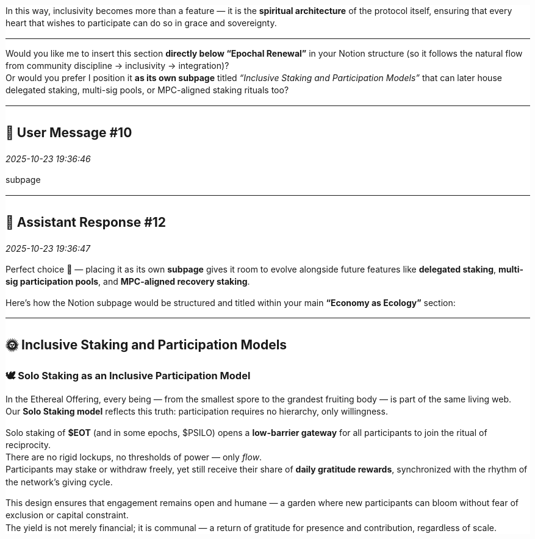 In this way, inclusivity becomes more than a feature — it is the **spiritual architecture** of the protocol itself, ensuring that every heart that wishes to participate can do so in grace and sovereignty.

---

Would you like me to insert this section **directly below “Epochal Renewal”** in your Notion structure (so it follows the natural flow from community discipline → inclusivity → integration)?  
Or would you prefer I position it **as its own subpage** titled *“Inclusive Staking and Participation Models”* that can later house delegated staking, multi-sig pools, or MPC-aligned staking rituals too?

---

## 👤 User Message #10

*2025-10-23 19:36:46*

 subpage

---

## 🤖 Assistant Response #12

*2025-10-23 19:36:47*

Perfect choice 🌾 — placing it as its own **subpage** gives it room to evolve alongside future features like **delegated staking**, **multi-sig participation pools**, and **MPC-aligned recovery staking**.  

Here’s how the Notion subpage would be structured and titled within your main **“Economy as Ecology”** section:  

---

## 🌞 **Inclusive Staking and Participation Models**

### 🕊️ **Solo Staking as an Inclusive Participation Model**

In the Ethereal Offering, every being — from the smallest spore to the grandest fruiting body — is part of the same living web.  
Our **Solo Staking model** reflects this truth: participation requires no hierarchy, only willingness.  

Solo staking of **$EOT** (and in some epochs, $PSILO) opens a **low-barrier gateway** for all participants to join the ritual of reciprocity.  
There are no rigid lockups, no thresholds of power — only *flow*.  
Participants may stake or withdraw freely, yet still receive their share of **daily gratitude rewards**, synchronized with the rhythm of the network’s giving cycle.  

This design ensures that engagement remains open and humane — a garden where new participants can bloom without fear of exclusion or capital constraint.  
The yield is not merely financial; it is communal — a return of gratitude for presence and contribution, regardless of scale.  
